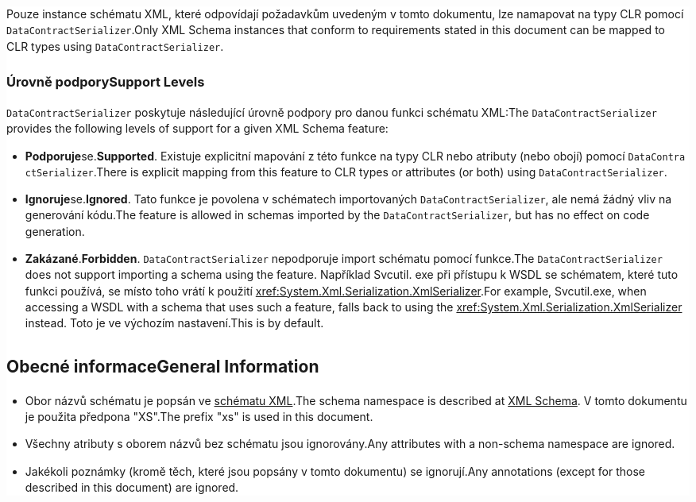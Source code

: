 <span data-ttu-id="83a4b-108">Pouze instance schématu XML, které odpovídají požadavkům uvedeným v tomto dokumentu, lze namapovat na typy CLR pomocí `DataContractSerializer`.</span><span class="sxs-lookup"><span data-stu-id="83a4b-108">Only XML Schema instances that conform to requirements stated in this document can be mapped to CLR types using `DataContractSerializer`.</span></span>

### <a name="support-levels"></a><span data-ttu-id="83a4b-109">Úrovně podpory</span><span class="sxs-lookup"><span data-stu-id="83a4b-109">Support Levels</span></span>

<span data-ttu-id="83a4b-110">`DataContractSerializer` poskytuje následující úrovně podpory pro danou funkci schématu XML:</span><span class="sxs-lookup"><span data-stu-id="83a4b-110">The `DataContractSerializer` provides the following levels of support for a given XML Schema feature:</span></span>

- <span data-ttu-id="83a4b-111">**Podporuje**se.</span><span class="sxs-lookup"><span data-stu-id="83a4b-111">**Supported**.</span></span> <span data-ttu-id="83a4b-112">Existuje explicitní mapování z této funkce na typy CLR nebo atributy (nebo obojí) pomocí `DataContractSerializer`.</span><span class="sxs-lookup"><span data-stu-id="83a4b-112">There is explicit mapping from this feature to CLR types or attributes (or both) using `DataContractSerializer`.</span></span>

- <span data-ttu-id="83a4b-113">**Ignoruje**se.</span><span class="sxs-lookup"><span data-stu-id="83a4b-113">**Ignored**.</span></span> <span data-ttu-id="83a4b-114">Tato funkce je povolena v schématech importovaných `DataContractSerializer`, ale nemá žádný vliv na generování kódu.</span><span class="sxs-lookup"><span data-stu-id="83a4b-114">The feature is allowed in schemas imported by the `DataContractSerializer`, but has no effect on code generation.</span></span>

- <span data-ttu-id="83a4b-115">**Zakázané**.</span><span class="sxs-lookup"><span data-stu-id="83a4b-115">**Forbidden**.</span></span> <span data-ttu-id="83a4b-116">`DataContractSerializer` nepodporuje import schématu pomocí funkce.</span><span class="sxs-lookup"><span data-stu-id="83a4b-116">The `DataContractSerializer` does not support importing a schema using the feature.</span></span> <span data-ttu-id="83a4b-117">Například Svcutil. exe při přístupu k WSDL se schématem, které tuto funkci používá, se místo toho vrátí k použití <xref:System.Xml.Serialization.XmlSerializer>.</span><span class="sxs-lookup"><span data-stu-id="83a4b-117">For example, Svcutil.exe, when accessing a WSDL with a schema that uses such a feature, falls back to using the <xref:System.Xml.Serialization.XmlSerializer> instead.</span></span> <span data-ttu-id="83a4b-118">Toto je ve výchozím nastavení.</span><span class="sxs-lookup"><span data-stu-id="83a4b-118">This is by default.</span></span>

## <a name="general-information"></a><span data-ttu-id="83a4b-119">Obecné informace</span><span class="sxs-lookup"><span data-stu-id="83a4b-119">General Information</span></span>

- <span data-ttu-id="83a4b-120">Obor názvů schématu je popsán ve [schématu XML](https://www.w3.org/2001/XMLSchema).</span><span class="sxs-lookup"><span data-stu-id="83a4b-120">The schema namespace is described at [XML Schema](https://www.w3.org/2001/XMLSchema).</span></span> <span data-ttu-id="83a4b-121">V tomto dokumentu je použita předpona "XS".</span><span class="sxs-lookup"><span data-stu-id="83a4b-121">The prefix "xs" is used in this document.</span></span>

- <span data-ttu-id="83a4b-122">Všechny atributy s oborem názvů bez schématu jsou ignorovány.</span><span class="sxs-lookup"><span data-stu-id="83a4b-122">Any attributes with a non-schema namespace are ignored.</span></span>

- <span data-ttu-id="83a4b-123">Jakékoli poznámky (kromě těch, které jsou popsány v tomto dokumentu) se ignorují.</span><span class="sxs-lookup"><span data-stu-id="83a4b-123">Any annotations (except for those described in this document) are ignored.</span></span>
